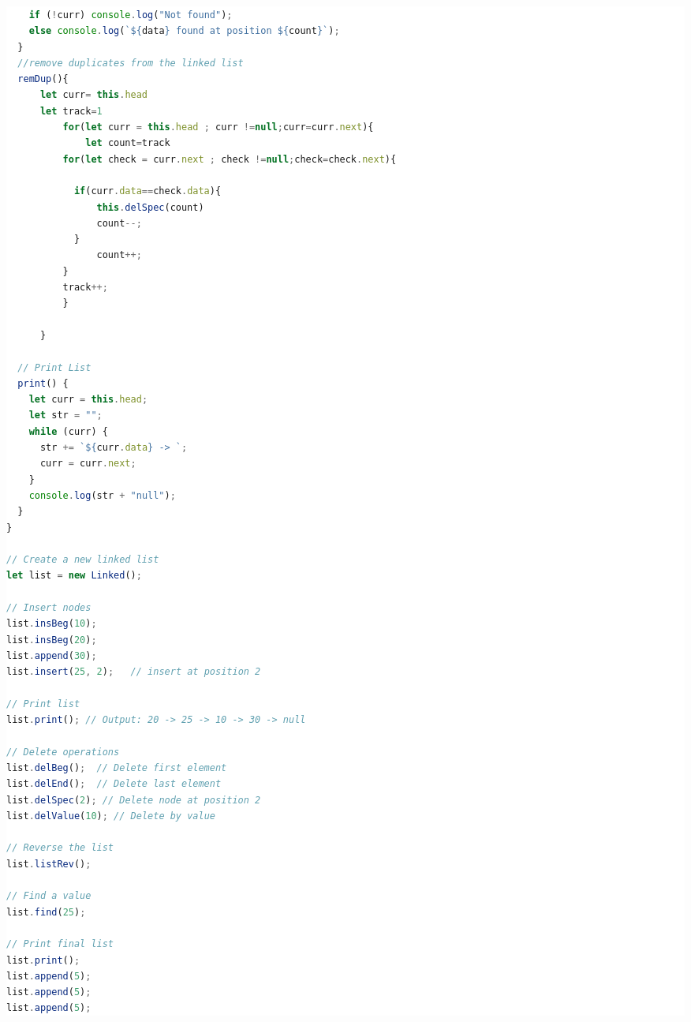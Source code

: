 ```js
    if (!curr) console.log("Not found");
    else console.log(`${data} found at position ${count}`);
  }
  //remove duplicates from the linked list
  remDup(){
      let curr= this.head
      let track=1
          for(let curr = this.head ; curr !=null;curr=curr.next){
              let count=track
          for(let check = curr.next ; check !=null;check=check.next){
              
            if(curr.data==check.data){
                this.delSpec(count)
                count--;
            }
                count++;
          }
          track++;
          }
      
      }
 
  // Print List
  print() {
    let curr = this.head;
    let str = "";
    while (curr) {
      str += `${curr.data} -> `;
      curr = curr.next;
    }
    console.log(str + "null");
  }
}

// Create a new linked list
let list = new Linked();

// Insert nodes
list.insBeg(10);
list.insBeg(20);
list.append(30);
list.insert(25, 2);   // insert at position 2

// Print list
list.print(); // Output: 20 -> 25 -> 10 -> 30 -> null

// Delete operations
list.delBeg();  // Delete first element
list.delEnd();  // Delete last element
list.delSpec(2); // Delete node at position 2
list.delValue(10); // Delete by value

// Reverse the list
list.listRev();

// Find a value
list.find(25);

// Print final list
list.print();
list.append(5);
list.append(5);
list.append(5);
```